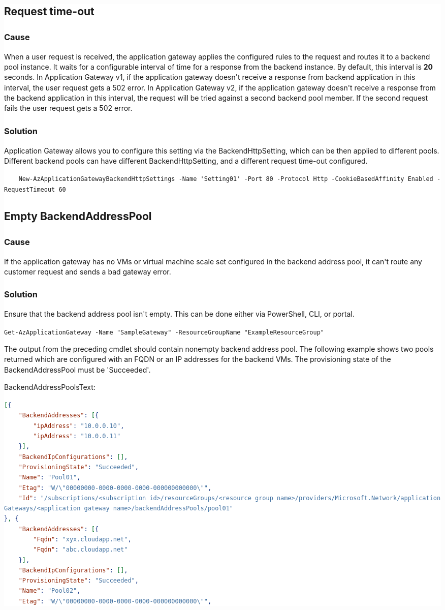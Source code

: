 ## Request time-out

### Cause

When a user request is received, the application gateway applies the configured rules to the request and routes it to a backend pool instance. It waits for a configurable interval of time for a response from the backend instance. By default, this interval is **20** seconds. In Application Gateway v1, if the application gateway doesn't receive a response from backend application in this interval, the user request gets a 502 error.  In Application Gateway v2, if the application gateway doesn't receive a response from the backend application in this interval, the request will be tried against a second backend pool member.  If the second request fails the user request gets a 502 error.

### Solution

Application Gateway allows you to configure this setting via the BackendHttpSetting, which can be then applied to different pools. Different backend pools can have different BackendHttpSetting, and a different request time-out configured.

```azurepowershell
    New-AzApplicationGatewayBackendHttpSettings -Name 'Setting01' -Port 80 -Protocol Http -CookieBasedAffinity Enabled -RequestTimeout 60
```

## Empty BackendAddressPool

### Cause

If the application gateway has no VMs or virtual machine scale set configured in the backend address pool, it can't route any customer request and sends a bad gateway error.

### Solution

Ensure that the backend address pool isn't empty. This can be done either via PowerShell, CLI, or portal.

```azurepowershell
Get-AzApplicationGateway -Name "SampleGateway" -ResourceGroupName "ExampleResourceGroup"
```

The output from the preceding cmdlet should contain nonempty backend address pool. The following example shows two pools returned which are configured with an FQDN or an IP addresses for the backend VMs. The provisioning state of the BackendAddressPool must be 'Succeeded'.

BackendAddressPoolsText:

```json
[{
    "BackendAddresses": [{
        "ipAddress": "10.0.0.10",
        "ipAddress": "10.0.0.11"
    }],
    "BackendIpConfigurations": [],
    "ProvisioningState": "Succeeded",
    "Name": "Pool01",
    "Etag": "W/\"00000000-0000-0000-0000-000000000000\"",
    "Id": "/subscriptions/<subscription id>/resourceGroups/<resource group name>/providers/Microsoft.Network/applicationGateways/<application gateway name>/backendAddressPools/pool01"
}, {
    "BackendAddresses": [{
        "Fqdn": "xyx.cloudapp.net",
        "Fqdn": "abc.cloudapp.net"
    }],
    "BackendIpConfigurations": [],
    "ProvisioningState": "Succeeded",
    "Name": "Pool02",
    "Etag": "W/\"00000000-0000-0000-0000-000000000000\"",
```